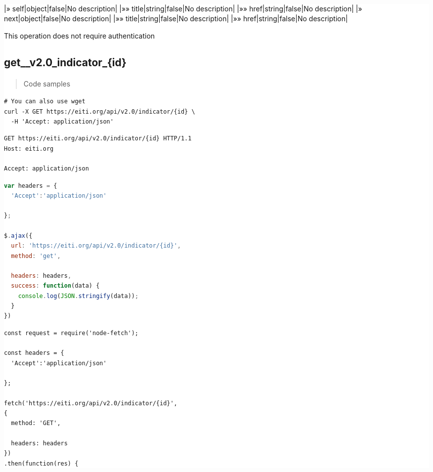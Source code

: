 |» self|object|false|No description|
|»» title|string|false|No description|
|»» href|string|false|No description|
|» next|object|false|No description|
|»» title|string|false|No description|
|»» href|string|false|No description|

<aside class="success">
This operation does not require authentication
</aside>

## get__v2.0_indicator_{id}

> Code samples

```shell
# You can also use wget
curl -X GET https://eiti.org/api/v2.0/indicator/{id} \
  -H 'Accept: application/json'

```

```http
GET https://eiti.org/api/v2.0/indicator/{id} HTTP/1.1
Host: eiti.org

Accept: application/json

```

```javascript
var headers = {
  'Accept':'application/json'

};

$.ajax({
  url: 'https://eiti.org/api/v2.0/indicator/{id}',
  method: 'get',

  headers: headers,
  success: function(data) {
    console.log(JSON.stringify(data));
  }
})

```

```javascript--nodejs
const request = require('node-fetch');

const headers = {
  'Accept':'application/json'

};

fetch('https://eiti.org/api/v2.0/indicator/{id}',
{
  method: 'GET',

  headers: headers
})
.then(function(res) {
```